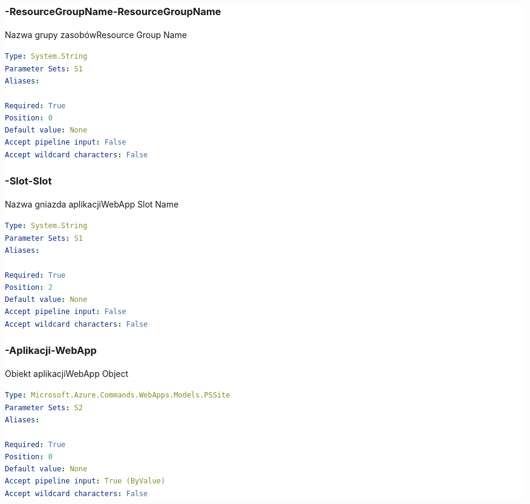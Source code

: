 ### <span data-ttu-id="c2763-121">-ResourceGroupName</span><span class="sxs-lookup"><span data-stu-id="c2763-121">-ResourceGroupName</span></span>
<span data-ttu-id="c2763-122">Nazwa grupy zasobów</span><span class="sxs-lookup"><span data-stu-id="c2763-122">Resource Group Name</span></span>

```yaml
Type: System.String
Parameter Sets: S1
Aliases:

Required: True
Position: 0
Default value: None
Accept pipeline input: False
Accept wildcard characters: False
```

### <span data-ttu-id="c2763-123">-Slot</span><span class="sxs-lookup"><span data-stu-id="c2763-123">-Slot</span></span>
<span data-ttu-id="c2763-124">Nazwa gniazda aplikacji</span><span class="sxs-lookup"><span data-stu-id="c2763-124">WebApp Slot Name</span></span>

```yaml
Type: System.String
Parameter Sets: S1
Aliases:

Required: True
Position: 2
Default value: None
Accept pipeline input: False
Accept wildcard characters: False
```

### <span data-ttu-id="c2763-125">-Aplikacji</span><span class="sxs-lookup"><span data-stu-id="c2763-125">-WebApp</span></span>
<span data-ttu-id="c2763-126">Obiekt aplikacji</span><span class="sxs-lookup"><span data-stu-id="c2763-126">WebApp Object</span></span>

```yaml
Type: Microsoft.Azure.Commands.WebApps.Models.PSSite
Parameter Sets: S2
Aliases:

Required: True
Position: 0
Default value: None
Accept pipeline input: True (ByValue)
Accept wildcard characters: False
```
